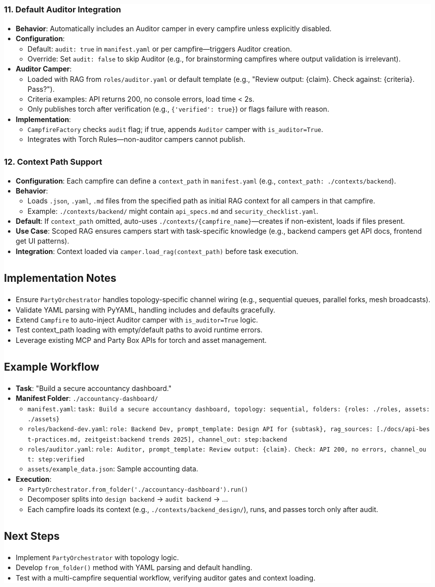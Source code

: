 ### 11. Default Auditor Integration
- **Behavior**: Automatically includes an Auditor camper in every campfire unless explicitly disabled.
- **Configuration**:
  - Default: `audit: true` in `manifest.yaml` or per campfire—triggers Auditor creation.
  - Override: Set `audit: false` to skip Auditor (e.g., for brainstorming campfires where output validation is irrelevant).
- **Auditor Camper**:
  - Loaded with RAG from `roles/auditor.yaml` or default template (e.g., "Review output: {claim}. Check against: {criteria}. Pass?").
  - Criteria examples: API returns 200, no console errors, load time < 2s.
  - Only publishes torch after verification (e.g., `{'verified': true}`) or flags failure with reason.
- **Implementation**: 
  - `CampfireFactory` checks `audit` flag; if true, appends `Auditor` camper with `is_auditor=True`.
  - Integrates with Torch Rules—non-auditor campers cannot publish.

### 12. Context Path Support
- **Configuration**: Each campfire can define a `context_path` in `manifest.yaml` (e.g., `context_path: ./contexts/backend`).
- **Behavior**:
  - Loads `.json`, `.yaml`, `.md` files from the specified path as initial RAG context for all campers in that campfire.
  - Example: `./contexts/backend/` might contain `api_specs.md` and `security_checklist.yaml`.
- **Default**: If `context_path` omitted, auto-uses `./contexts/{campfire_name}`—creates if non-existent, loads if files present.
- **Use Case**: Scoped RAG ensures campers start with task-specific knowledge (e.g., backend campers get API docs, frontend get UI patterns).
- **Integration**: Context loaded via `camper.load_rag(context_path)` before task execution.

## Implementation Notes
- Ensure `PartyOrchestrator` handles topology-specific channel wiring (e.g., sequential queues, parallel forks, mesh broadcasts).
- Validate YAML parsing with PyYAML, handling includes and defaults gracefully.
- Extend `Campfire` to auto-inject Auditor camper with `is_auditor=True` logic.
- Test context_path loading with empty/default paths to avoid runtime errors.
- Leverage existing MCP and Party Box APIs for torch and asset management.

## Example Workflow
- **Task**: "Build a secure accountancy dashboard."
- **Manifest Folder**: `./accountancy-dashboard/`
  - `manifest.yaml`: `task: Build a secure accountancy dashboard, topology: sequential, folders: {roles: ./roles, assets: ./assets}`
  - `roles/backend-dev.yaml`: `role: Backend Dev, prompt_template: Design API for {subtask}, rag_sources: [./docs/api-best-practices.md, zeitgeist:backend trends 2025], channel_out: step:backend`
  - `roles/auditor.yaml`: `role: Auditor, prompt_template: Review output: {claim}. Check: API 200, no errors, channel_out: step:verified`
  - `assets/example_data.json`: Sample accounting data.
- **Execution**:
  - `PartyOrchestrator.from_folder('./accountancy-dashboard').run()`
  - Decomposer splits into `design backend` → `audit backend` → ...
  - Each campfire loads its context (e.g., `./contexts/backend_design/`), runs, and passes torch only after audit.

## Next Steps
- Implement `PartyOrchestrator` with topology logic.
- Develop `from_folder()` method with YAML parsing and default handling.
- Test with a multi-campfire sequential workflow, verifying auditor gates and context loading.
